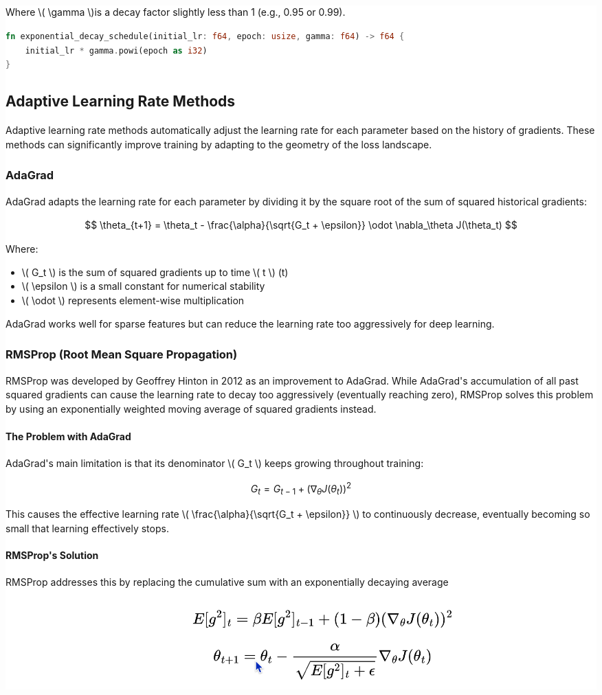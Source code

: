 Where \\( \gamma \\)is a decay factor slightly less than 1 (e.g., 0.95 or 0.99).

```rust
fn exponential_decay_schedule(initial_lr: f64, epoch: usize, gamma: f64) -> f64 {
    initial_lr * gamma.powi(epoch as i32)
}
```


## Adaptive Learning Rate Methods

Adaptive learning rate methods automatically adjust the learning rate for each parameter based on the history of gradients. These methods can significantly improve training by adapting to the geometry of the loss landscape.

### AdaGrad

AdaGrad adapts the learning rate for each parameter by dividing it by the square root of the sum of squared historical gradients:

$$
\theta_{t+1} = \theta_t - \frac{\alpha}{\sqrt{G_t + \epsilon}} \odot \nabla_\theta J(\theta_t)
$$

Where:
- \\( G_t \\)  is the sum of squared gradients up to time \\( t \\) (t)
- \\( \epsilon \\)  is a small constant for numerical stability
- \\( \odot \\) represents element-wise multiplication

AdaGrad works well for sparse features but can reduce the learning rate too aggressively for deep learning.

### RMSProp (Root Mean Square Propagation)

RMSProp was developed by Geoffrey Hinton in 2012 as an improvement to AdaGrad. While AdaGrad's accumulation of all past squared gradients can cause the learning rate to decay too aggressively (eventually reaching zero), RMSProp solves this problem by using an exponentially weighted moving average of squared gradients instead.

#### The Problem with AdaGrad

AdaGrad's main limitation is that its denominator \\( G_t \\) keeps growing throughout training:

$$G_t = G_{t-1} + (\nabla_\theta J(\theta_t))^2$$

This causes the effective learning rate \\( \frac{\alpha}{\sqrt{G_t + \epsilon}} \\) to continuously decrease, eventually becoming so small that learning effectively stops.

#### RMSProp's Solution

RMSProp addresses this by replacing the cumulative sum with an exponentially decaying average

<img src="./images/rmsprop.png" style="width: 48%; padding-left: 30%" alt="">
